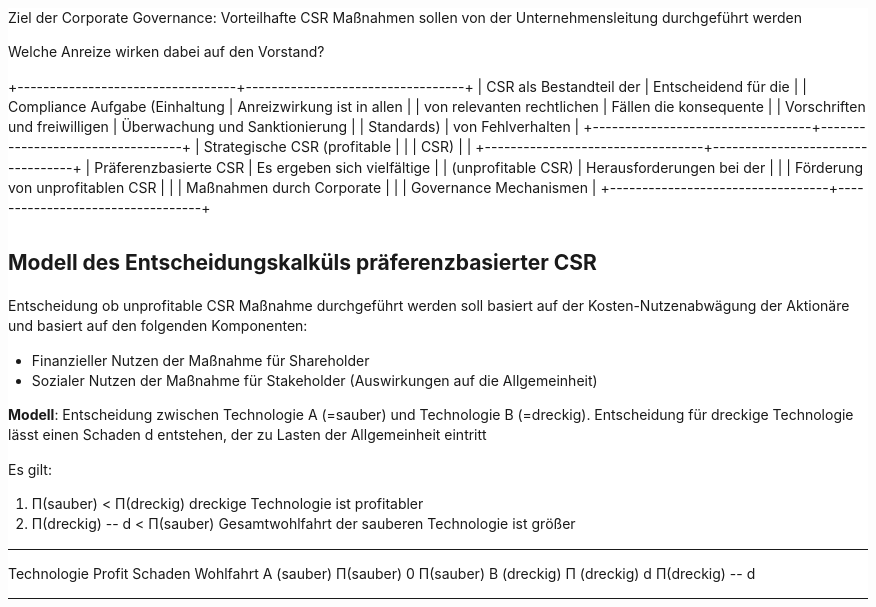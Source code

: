 Ziel der Corporate Governance: Vorteilhafte CSR Maßnahmen sollen von der
Unternehmensleitung durchgeführt werden

Welche Anreize wirken dabei auf den Vorstand?

+----------------------------------+----------------------------------+
| CSR als Bestandteil der          |   Entscheidend für die           |
| Compliance Aufgabe (Einhaltung   | Anreizwirkung ist in allen       |
| von relevanten rechtlichen       | Fällen die konsequente           |
| Vorschriften und freiwilligen    | Überwachung und Sanktionierung   |
| Standards)                       | von Fehlverhalten                |
+----------------------------------+----------------------------------+
| Strategische CSR (profitable     |                                  |
| CSR)                             |                                  |
+----------------------------------+----------------------------------+
| Präferenzbasierte CSR            |   Es ergeben sich vielfältige    |
| (unprofitable CSR)               | Herausforderungen bei der        |
|                                  | Förderung von unprofitablen CSR  |
|                                  | Maßnahmen durch Corporate        |
|                                  | Governance Mechanismen           |
+----------------------------------+----------------------------------+

Modell des Entscheidungskalküls präferenzbasierter CSR 
------------------------------------------------------

Entscheidung ob unprofitable CSR Maßnahme durchgeführt werden soll
basiert auf der Kosten-Nutzenabwägung der Aktionäre und basiert auf den
folgenden Komponenten:

-   Finanzieller Nutzen der Maßnahme für Shareholder
-   Sozialer Nutzen der Maßnahme für Stakeholder (Auswirkungen auf die
    Allgemeinheit)

**Modell**: Entscheidung zwischen Technologie A (=sauber) und
Technologie B (=dreckig). Entscheidung für dreckige Technologie lässt
einen Schaden d entstehen, der zu Lasten der Allgemeinheit eintritt

Es gilt:

1.  Π(sauber) \< Π(dreckig)   dreckige Technologie ist profitabler
2.  Π(dreckig) -- d \< Π(sauber)  Gesamtwohlfahrt der sauberen
    Technologie ist größer

  ------------- ------------- --------- -----------------
  Technologie   Profit        Schaden   Wohlfahrt
  A (sauber)    Π(sauber)     0         Π(sauber)
  B (dreckig)   Π (dreckig)   d         Π(dreckig) -- d
  ------------- ------------- --------- -----------------

